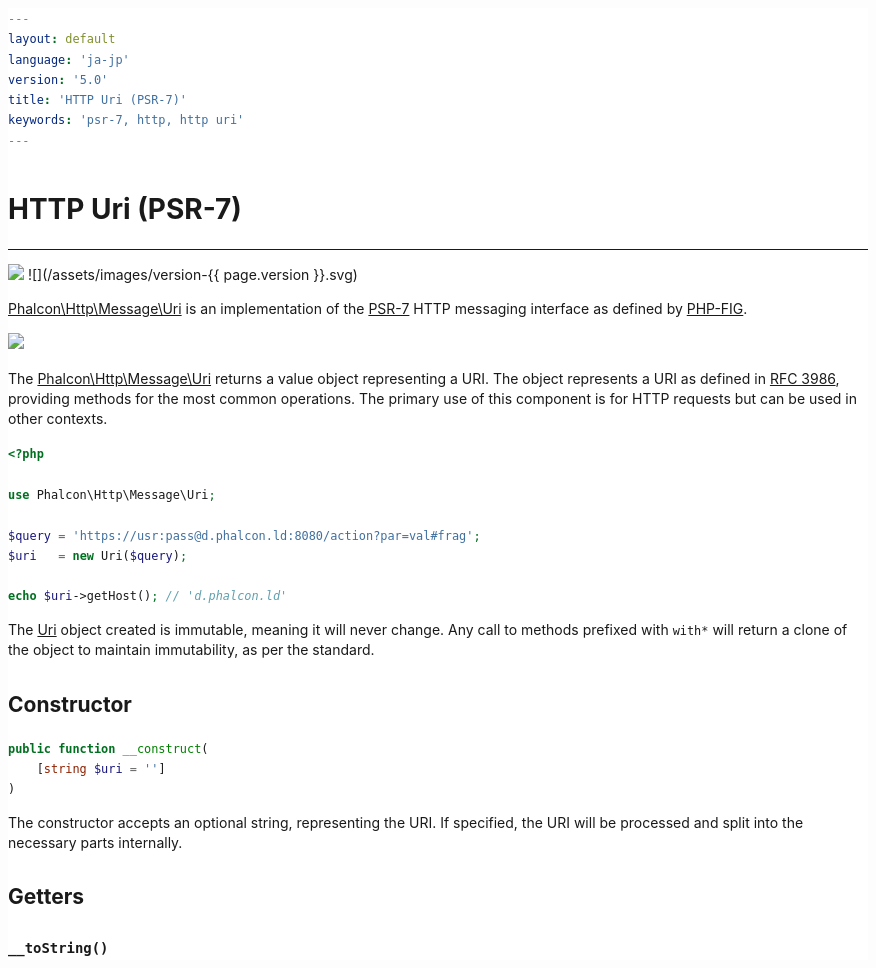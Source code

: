 ```yaml
---
layout: default
language: 'ja-jp'
version: '5.0'
title: 'HTTP Uri (PSR-7)'
keywords: 'psr-7, http, http uri'
---
```


# HTTP Uri (PSR-7)
- - -
![](/assets/images/document-status-under-review-red.svg) ![](/assets/images/version-{{ page.version }}.svg)

[Phalcon\Http\Message\Uri][http-message-uri] is an implementation of the [PSR-7][psr-7] HTTP messaging interface as defined by [PHP-FIG][php-fig].

![](/assets/images/implements-psr--7-blue.svg)

The [Phalcon\Http\Message\Uri][http-message-uri] returns a value object representing a URI. The object represents a URI as defined in [RFC 3986][rfc3986], providing methods for the most common operations. The primary use of this component is for HTTP requests but can be used in other contexts.

```php
<?php

use Phalcon\Http\Message\Uri;

$query = 'https://usr:pass@d.phalcon.ld:8080/action?par=val#frag';
$uri   = new Uri($query);

echo $uri->getHost(); // 'd.phalcon.ld'
```

The [Uri][http-message-uri] object created is immutable, meaning it will never change. Any call to methods prefixed with `with*` will return a clone of the object to maintain immutability, as per the standard.

## Constructor

```php
public function __construct(
    [string $uri = ''] 
)
```
The constructor accepts an optional string, representing the URI. If specified, the URI will be processed and split into the necessary parts internally.

## Getters

### `__toString()`


[php-fig]: https://www.php-fig.org/
[psr-7]: https://www.php-fig.org/psr/psr-7/
[http-message-uri]: api/phalcon_http#http-message-uri
[http-message-uri]: api/phalcon_http#http-message-uri
[rfc3986]: https://datatracker.ietf.org/doc/html/rfc3986